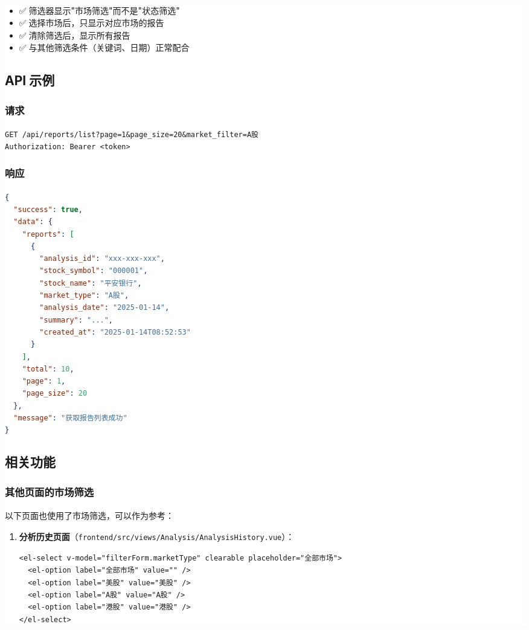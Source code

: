 - ✅ 筛选器显示"市场筛选"而不是"状态筛选"
- ✅ 选择市场后，只显示对应市场的报告
- ✅ 清除筛选后，显示所有报告
- ✅ 与其他筛选条件（关键词、日期）正常配合

## API 示例

### 请求

```http
GET /api/reports/list?page=1&page_size=20&market_filter=A股
Authorization: Bearer <token>
```

### 响应

```json
{
  "success": true,
  "data": {
    "reports": [
      {
        "analysis_id": "xxx-xxx-xxx",
        "stock_symbol": "000001",
        "stock_name": "平安银行",
        "market_type": "A股",
        "analysis_date": "2025-01-14",
        "summary": "...",
        "created_at": "2025-01-14T08:52:53"
      }
    ],
    "total": 10,
    "page": 1,
    "page_size": 20
  },
  "message": "获取报告列表成功"
}
```

## 相关功能

### 其他页面的市场筛选

以下页面也使用了市场筛选，可以作为参考：

1. **分析历史页面**（`frontend/src/views/Analysis/AnalysisHistory.vue`）：
   ```vue
   <el-select v-model="filterForm.marketType" clearable placeholder="全部市场">
     <el-option label="全部市场" value="" />
     <el-option label="美股" value="美股" />
     <el-option label="A股" value="A股" />
     <el-option label="港股" value="港股" />
   </el-select>
   ```
